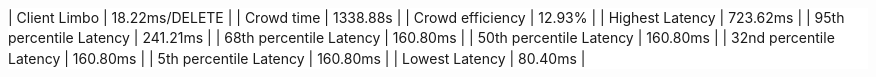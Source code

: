 | Client Limbo | 18.22ms/DELETE |
| Crowd time | 1338.88s |
| Crowd efficiency | 12.93% |
| Highest Latency | 723.62ms |
| 95th percentile Latency | 241.21ms |
| 68th percentile Latency | 160.80ms |
| 50th percentile Latency | 160.80ms |
| 32nd percentile Latency | 160.80ms |
| 5th percentile Latency | 160.80ms |
| Lowest Latency | 80.40ms |


